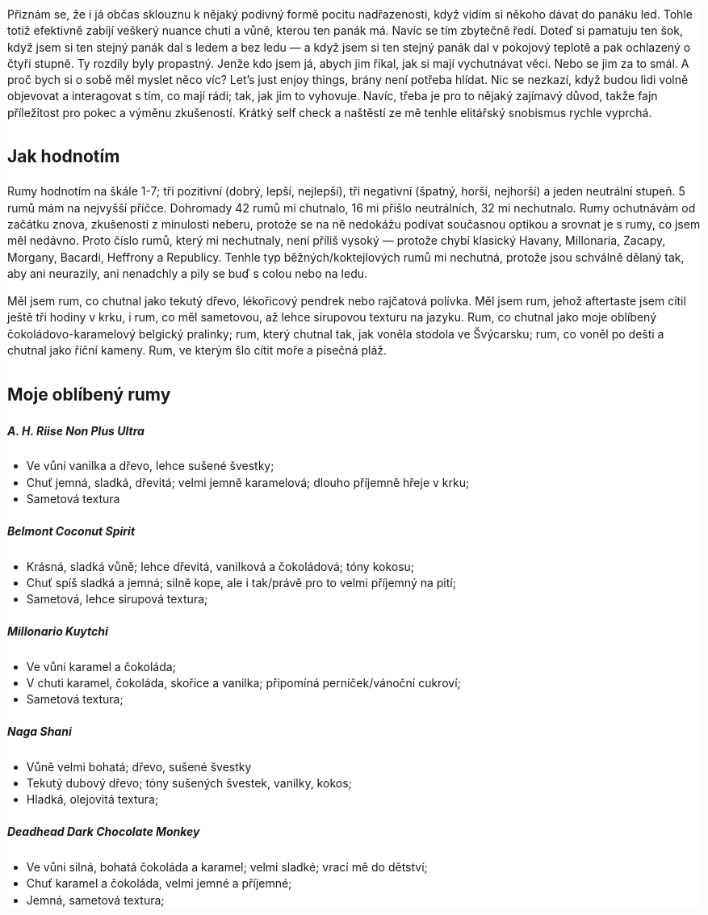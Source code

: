 Přiznám se, že i já občas sklouznu k nějaký podivný formě pocitu nadřazenosti, když vidím si někoho dávat do panáku led. Tohle totiž efektivně zabíjí veškerý nuance chuti a vůně, kterou ten panák má. Navíc se tím zbytečně ředí. Doteď si pamatuju ten šok, když jsem si ten stejný panák dal s ledem a bez ledu — a když jsem si ten stejný panák dal v pokojový teplotě a pak  ochlazený o čtyři stupně. Ty rozdíly byly propastný. Jenže kdo jsem já, abych jim říkal, jak si mají vychutnávat věci. Nebo se jim za to smál. A proč bych si o sobě měl myslet něco víc? Let’s just enjoy things, brány není potřeba hlídat. Nic se nezkazí, když budou lidi volně objevovat a interagovat s tím, co mají rádi; tak, jak jim to vyhovuje. Navíc, třeba je pro to nějaký zajímavý důvod, takže fajn příležitost pro pokec a výměnu zkušeností. Krátký self check a naštěstí ze mě tenhle elitářský snobismus rychle vyprchá.

## Jak hodnotím

Rumy hodnotím na škále 1-7; tři pozitivní (dobrý, lepší, nejlepší), tři negativní (špatný, horší, nejhorší) a jeden neutrální stupeň. 5 rumů mám na nejvyšší příčce. Dohromady 42 rumů mi chutnalo, 16 mi přišlo neutrálních, 32 mi nechutnalo. Rumy ochutnávám od začátku znova, zkušenosti z minulosti neberu, protože se na ně nedokážu podívat současnou optikou a srovnat je s rumy, co jsem měl nedávno. Proto číslo rumů, který mi nechutnaly, není příliš vysoký — protože chybí klasický Havany, Millonaria, Zacapy, Morgany, Bacardi, Heffrony a Republicy. Tenhle typ běžných/koktejlových rumů mi nechutná, protože jsou schválně dělaný tak, aby ani neurazily, ani nenadchly a pily se buď s colou nebo na ledu.

Měl jsem rum, co chutnal jako tekutý dřevo, lékořicový pendrek nebo rajčatová polívka. Měl jsem rum, jehož aftertaste jsem cítil ještě tři hodiny v krku, i rum, co měl sametovou, až lehce sirupovou texturu na jazyku. Rum, co chutnal jako moje oblíbený čokoládovo-karamelový belgický pralinky; rum, který chutnal tak, jak voněla stodola ve Švýcarsku; rum, co voněl po dešti a chutnal jako říční kameny. Rum, ve kterým šlo cítit moře a písečná pláž.

## Moje oblíbený rumy

##### A. H. Riise Non Plus Ultra

- Ve vůni vanilka a dřevo, lehce sušené švestky;
- Chuť jemná, sladká, dřevitá; velmi jemně karamelová; dlouho příjemně hřeje v krku;
- Sametová textura

##### Belmont Coconut Spirit

- Krásná, sladká vůně; lehce dřevitá, vanilková a čokoládová; tóny kokosu;
- Chuť spíš sladká a jemná; silně kope, ale i tak/právě pro to velmi příjemný na pití;
- Sametová, lehce sirupová textura;

##### Millonario Kuytchi

- Ve vůni karamel a čokoláda;
- V chuti karamel, čokoláda, skořice a vanilka; připomíná perníček/vánoční cukroví;
- Sametová textura;

##### Naga Shani

- Vůně velmi bohatá; dřevo, sušené švestky
- Tekutý dubový dřevo; tóny sušených švestek, vanilky, kokos;
- Hladká, olejovitá textura;

##### Deadhead Dark Chocolate Monkey
- Ve vůni silná, bohatá čokoláda a karamel; velmi sladké; vrací mě do dětství;
- Chuť karamel a čokoláda, velmi jemné a příjemné;
- Jemná, sametová textura;
